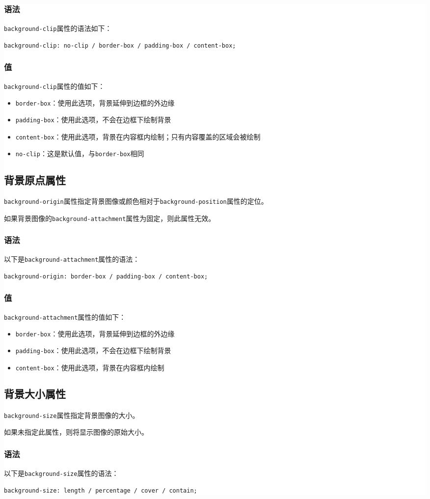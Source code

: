 ### 语法

`background-clip`属性的语法如下：

```html
background-clip: no-clip / border-box / padding-box / content-box;
```

### 值

`background-clip`属性的值如下：

+   `border-box`：使用此选项，背景延伸到边框的外边缘

+   `padding-box`：使用此选项，不会在边框下绘制背景

+   `content-box`：使用此选项，背景在内容框内绘制；只有内容覆盖的区域会被绘制

+   `no-clip`：这是默认值，与`border-box`相同

## 背景原点属性

`background-origin`属性指定背景图像或颜色相对于`background-position`属性的定位。

如果背景图像的`background-attachment`属性为固定，则此属性无效。

### 语法

以下是`background-attachment`属性的语法：

```html
background-origin: border-box / padding-box / content-box;
```

### 值

`background-attachment`属性的值如下：

+   `border-box`：使用此选项，背景延伸到边框的外边缘

+   `padding-box`：使用此选项，不会在边框下绘制背景

+   `content-box`：使用此选项，背景在内容框内绘制

## 背景大小属性

`background-size`属性指定背景图像的大小。

如果未指定此属性，则将显示图像的原始大小。

### 语法

以下是`background-size`属性的语法：

```html
background-size: length / percentage / cover / contain;
```
